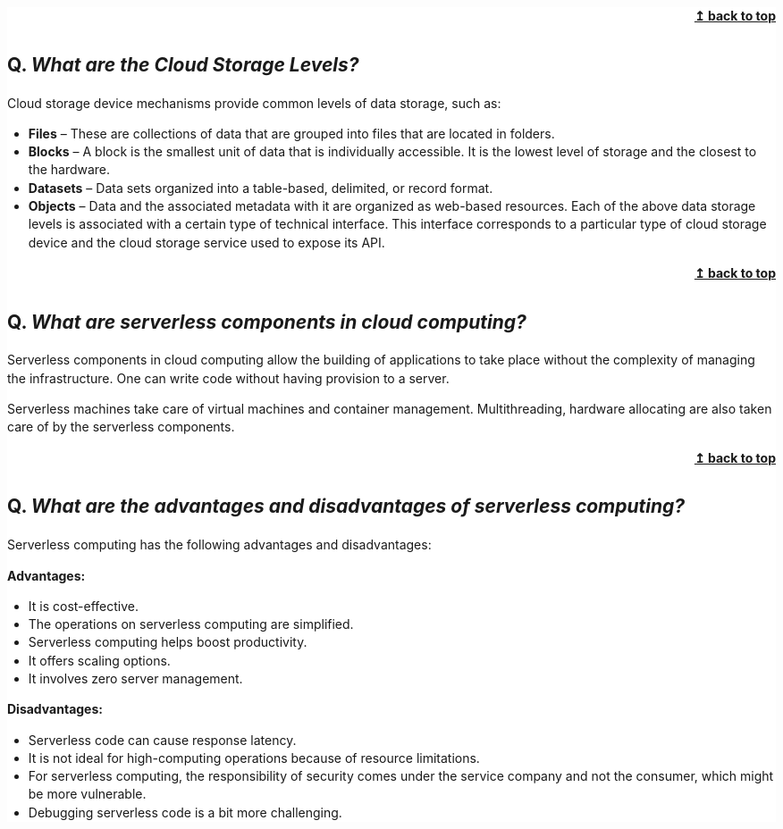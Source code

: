 <div align="right">
    <b><a href="#">↥ back to top</a></b>
</div>

## Q. ***What are the Cloud Storage Levels?***

Cloud storage device mechanisms provide common levels of data storage, such as:

* **Files** – These are collections of data that are grouped into files that are located in folders.
* **Blocks** – A block is the smallest unit of data that is individually accessible. It is the lowest level of storage and the closest to the hardware.
* **Datasets** – Data sets organized into a table-based, delimited, or record format.
* **Objects** – Data and the associated metadata with it are organized as web-based resources.
Each of the above data storage levels is associated with a certain type of technical interface. This interface corresponds to a particular type of cloud storage device and the cloud storage service used to expose its API.

<div align="right">
    <b><a href="#">↥ back to top</a></b>
</div>

## Q. ***What are serverless components in cloud computing?***

Serverless components in cloud computing allow the building of applications to take place without the complexity of managing the infrastructure. One can write code without having provision to a server.

Serverless machines take care of virtual machines and container management. Multithreading, hardware allocating are also taken care of by the serverless components. 

<div align="right">
    <b><a href="#">↥ back to top</a></b>
</div>

## Q. ***What are the advantages and disadvantages of serverless computing?***

Serverless computing has the following advantages and disadvantages:

**Advantages:**

* It is cost-effective.
* The operations on serverless computing are simplified.
* Serverless computing helps boost productivity.
* It offers scaling options.
* It involves zero server management.

**Disadvantages:**

* Serverless code can cause response latency.
* It is not ideal for high-computing operations because of resource limitations.
* For serverless computing, the responsibility of security comes under the service company and not the consumer, which might be more vulnerable.
* Debugging serverless code is a bit more challenging.
